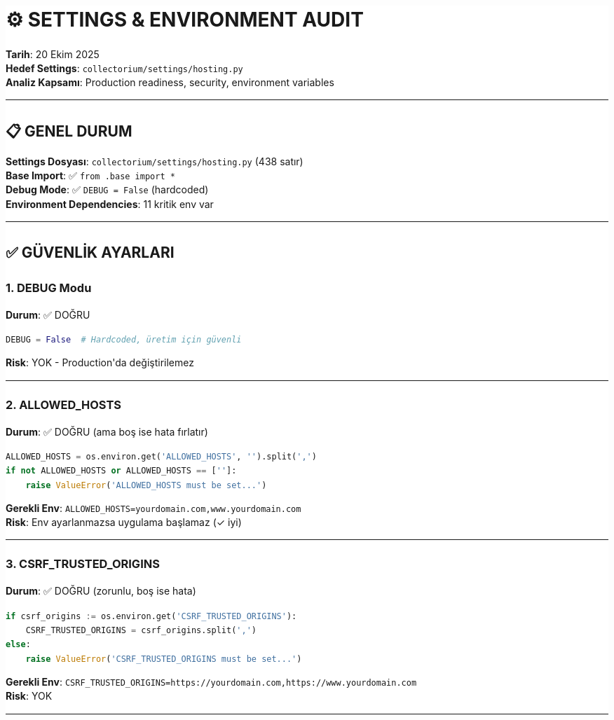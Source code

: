 # ⚙️ SETTINGS & ENVIRONMENT AUDIT

**Tarih**: 20 Ekim 2025  
**Hedef Settings**: `collectorium/settings/hosting.py`  
**Analiz Kapsamı**: Production readiness, security, environment variables

---

## 📋 GENEL DURUM

**Settings Dosyası**: `collectorium/settings/hosting.py` (438 satır)  
**Base Import**: ✅ `from .base import *`  
**Debug Mode**: ✅ `DEBUG = False` (hardcoded)  
**Environment Dependencies**: 11 kritik env var

---

## ✅ GÜVENLİK AYARLARI

### 1. DEBUG Modu
**Durum**: ✅ DOĞRU
```python
DEBUG = False  # Hardcoded, üretim için güvenli
```
**Risk**: YOK - Production'da değiştirilemez

---

### 2. ALLOWED_HOSTS
**Durum**: ✅ DOĞRU (ama boş ise hata fırlatır)
```python
ALLOWED_HOSTS = os.environ.get('ALLOWED_HOSTS', '').split(',')
if not ALLOWED_HOSTS or ALLOWED_HOSTS == ['']:
    raise ValueError('ALLOWED_HOSTS must be set...')
```
**Gerekli Env**: `ALLOWED_HOSTS=yourdomain.com,www.yourdomain.com`  
**Risk**: Env ayarlanmazsa uygulama başlamaz (✓ iyi)

---

### 3. CSRF_TRUSTED_ORIGINS
**Durum**: ✅ DOĞRU (zorunlu, boş ise hata)
```python
if csrf_origins := os.environ.get('CSRF_TRUSTED_ORIGINS'):
    CSRF_TRUSTED_ORIGINS = csrf_origins.split(',')
else:
    raise ValueError('CSRF_TRUSTED_ORIGINS must be set...')
```
**Gerekli Env**: `CSRF_TRUSTED_ORIGINS=https://yourdomain.com,https://www.yourdomain.com`  
**Risk**: YOK

---